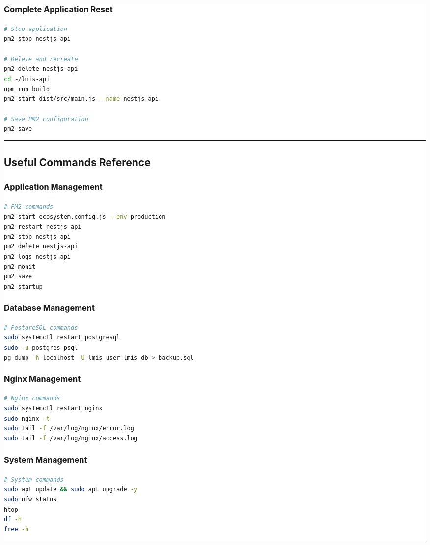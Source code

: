 ### Complete Application Reset
```bash
# Stop application
pm2 stop nestjs-api

# Delete and recreate
pm2 delete nestjs-api
cd ~/lmis-api
npm run build
pm2 start dist/src/main.js --name nestjs-api

# Save PM2 configuration
pm2 save
```

---

## Useful Commands Reference

### Application Management
```bash
# PM2 commands
pm2 start ecosystem.config.js --env production
pm2 restart nestjs-api
pm2 stop nestjs-api
pm2 delete nestjs-api
pm2 logs nestjs-api
pm2 monit
pm2 save
pm2 startup
```

### Database Management
```bash
# PostgreSQL commands
sudo systemctl restart postgresql
sudo -u postgres psql
pg_dump -h localhost -U lmis_user lmis_db > backup.sql
```

### Nginx Management
```bash
# Nginx commands
sudo systemctl restart nginx
sudo nginx -t
sudo tail -f /var/log/nginx/error.log
sudo tail -f /var/log/nginx/access.log
```

### System Management
```bash
# System commands
sudo apt update && sudo apt upgrade -y
sudo ufw status
htop
df -h
free -h
```

---
